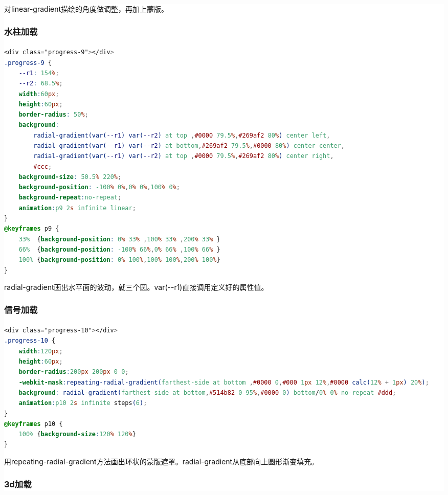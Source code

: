 对linear-gradient描绘的角度做调整，再加上蒙版。

### 水柱加载

```css
<div class="progress-9"></div>
.progress-9 {
    --r1: 154%;
    --r2: 68.5%;
    width:60px;
    height:60px;
    border-radius: 50%;
    background:
        radial-gradient(var(--r1) var(--r2) at top ,#0000 79.5%,#269af2 80%) center left,
        radial-gradient(var(--r1) var(--r2) at bottom,#269af2 79.5%,#0000 80%) center center,
        radial-gradient(var(--r1) var(--r2) at top ,#0000 79.5%,#269af2 80%) center right,
        #ccc;
    background-size: 50.5% 220%;
    background-position: -100% 0%,0% 0%,100% 0%;
    background-repeat:no-repeat;
    animation:p9 2s infinite linear;
}
@keyframes p9 {
    33%  {background-position: 0% 33% ,100% 33% ,200% 33% }
    66%  {background-position: -100% 66%,0% 66% ,100% 66% }
    100% {background-position: 0% 100%,100% 100%,200% 100%}
}
```
radial-gradient画出水平面的波动，就三个圆。var(--r1)直接调用定义好的属性值。

### 信号加载

```css
<div class="progress-10"></div>
.progress-10 {
    width:120px;
    height:60px;
    border-radius:200px 200px 0 0;
    -webkit-mask:repeating-radial-gradient(farthest-side at bottom ,#0000 0,#000 1px 12%,#0000 calc(12% + 1px) 20%);
    background: radial-gradient(farthest-side at bottom,#514b82 0 95%,#0000 0) bottom/0% 0% no-repeat #ddd;
    animation:p10 2s infinite steps(6);
}
@keyframes p10 {
    100% {background-size:120% 120%}
}
```

用repeating-radial-gradient方法画出环状的蒙版遮罩。radial-gradient从底部向上圆形渐变填充。

### 3d加载
